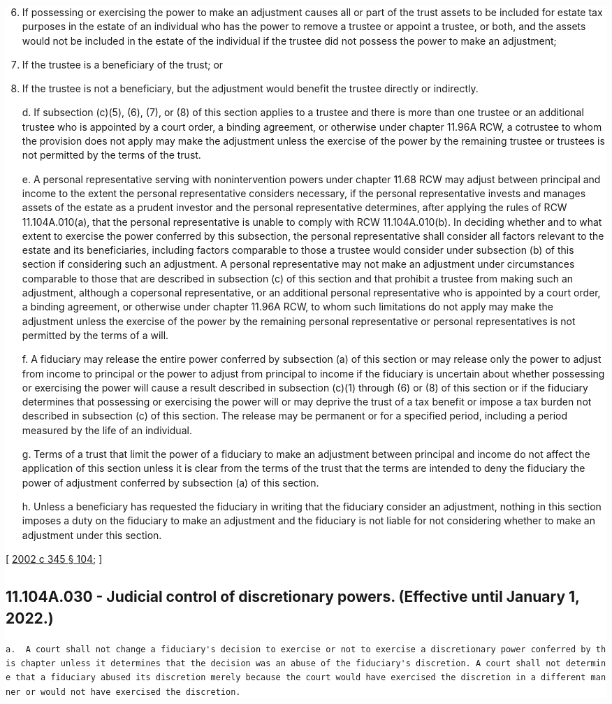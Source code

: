 6. If possessing or exercising the power to make an adjustment causes all or part of the trust assets to be included for estate tax purposes in the estate of an individual who has the power to remove a trustee or appoint a trustee, or both, and the assets would not be included in the estate of the individual if the trustee did not possess the power to make an adjustment;

7. If the trustee is a beneficiary of the trust; or

8. If the trustee is not a beneficiary, but the adjustment would benefit the trustee directly or indirectly.

    d.  If subsection (c)(5), (6), (7), or (8) of this section applies to a trustee and there is more than one trustee or an additional trustee who is appointed by a court order, a binding agreement, or otherwise under chapter 11.96A RCW, a cotrustee to whom the provision does not apply may make the adjustment unless the exercise of the power by the remaining trustee or trustees is not permitted by the terms of the trust.

    e.  A personal representative serving with nonintervention powers under chapter 11.68 RCW may adjust between principal and income to the extent the personal representative considers necessary, if the personal representative invests and manages assets of the estate as a prudent investor and the personal representative determines, after applying the rules of RCW 11.104A.010(a), that the personal representative is unable to comply with RCW 11.104A.010(b). In deciding whether and to what extent to exercise the power conferred by this subsection, the personal representative shall consider all factors relevant to the estate and its beneficiaries, including factors comparable to those a trustee would consider under subsection (b) of this section if considering such an adjustment. A personal representative may not make an adjustment under circumstances comparable to those that are described in subsection (c) of this section and that prohibit a trustee from making such an adjustment, although a copersonal representative, or an additional personal representative who is appointed by a court order, a binding agreement, or otherwise under chapter 11.96A RCW, to whom such limitations do not apply may make the adjustment unless the exercise of the power by the remaining personal representative or personal representatives is not permitted by the terms of a will.

    f.  A fiduciary may release the entire power conferred by subsection (a) of this section or may release only the power to adjust from income to principal or the power to adjust from principal to income if the fiduciary is uncertain about whether possessing or exercising the power will cause a result described in subsection (c)(1) through (6) or (8) of this section or if the fiduciary determines that possessing or exercising the power will or may deprive the trust of a tax benefit or impose a tax burden not described in subsection (c) of this section. The release may be permanent or for a specified period, including a period measured by the life of an individual.

    g.  Terms of a trust that limit the power of a fiduciary to make an adjustment between principal and income do not affect the application of this section unless it is clear from the terms of the trust that the terms are intended to deny the fiduciary the power of adjustment conferred by subsection (a) of this section.

    h.  Unless a beneficiary has requested the fiduciary in writing that the fiduciary consider an adjustment, nothing in this section imposes a duty on the fiduciary to make an adjustment and the fiduciary is not liable for not considering whether to make an adjustment under this section.

\[ [2002 c 345 § 104](http://lawfilesext.leg.wa.gov/biennium/2001-02/Pdf/Bills/Session%20Laws/Senate/6267-S.SL.pdf?cite=2002%20c%20345%20§%20104); \]

## 11.104A.030 - Judicial control of discretionary powers. (Effective until January 1, 2022.)
    a.  A court shall not change a fiduciary's decision to exercise or not to exercise a discretionary power conferred by this chapter unless it determines that the decision was an abuse of the fiduciary's discretion. A court shall not determine that a fiduciary abused its discretion merely because the court would have exercised the discretion in a different manner or would not have exercised the discretion.

